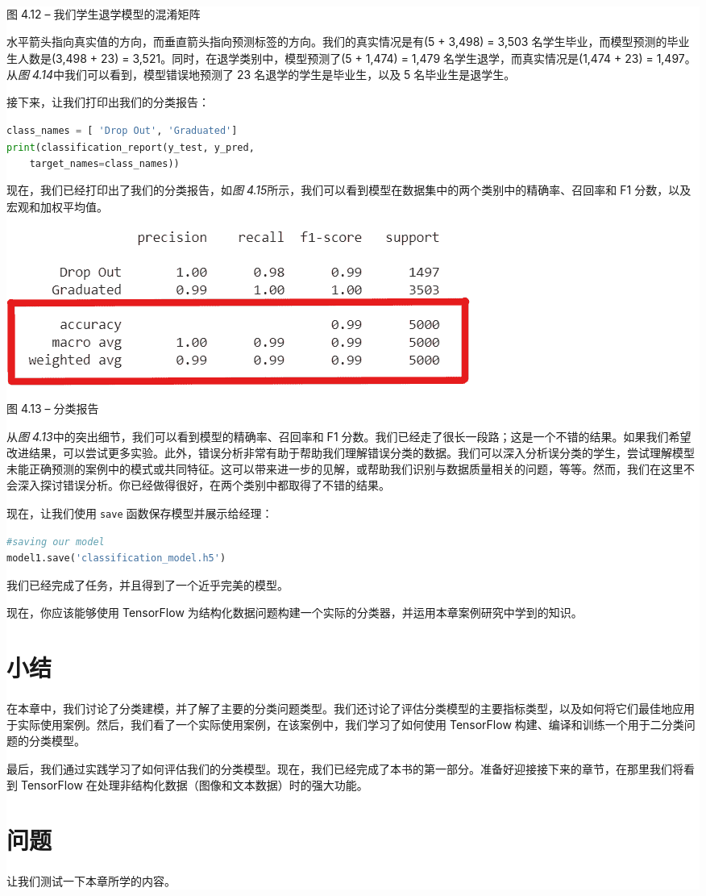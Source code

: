 图 4.12 – 我们学生退学模型的混淆矩阵

水平箭头指向真实值的方向，而垂直箭头指向预测标签的方向。我们的真实情况是有(5 + 3,498) = 3,503 名学生毕业，而模型预测的毕业生人数是(3,498 + 23) = 3,521。同时，在退学类别中，模型预测了(5 + 1,474) = 1,479 名学生退学，而真实情况是(1,474 + 23) = 1,497。从*图 4.14*中我们可以看到，模型错误地预测了 23 名退学的学生是毕业生，以及 5 名毕业生是退学生。

接下来，让我们打印出我们的分类报告：

```py
class_names = [ 'Drop Out', 'Graduated']
print(classification_report(y_test, y_pred,
    target_names=class_names))
```

现在，我们已经打印出了我们的分类报告，如*图 4.15*所示，我们可以看到模型在数据集中的两个类别中的精确率、召回率和 F1 分数，以及宏观和加权平均值。

![图 4.13 – 分类报告](img/B18118_04_013.jpg)

图 4.13 – 分类报告

从*图 4.13*中的突出细节，我们可以看到模型的精确率、召回率和 F1 分数。我们已经走了很长一段路；这是一个不错的结果。如果我们希望改进结果，可以尝试更多实验。此外，错误分析非常有助于帮助我们理解错误分类的数据。我们可以深入分析误分类的学生，尝试理解模型未能正确预测的案例中的模式或共同特征。这可以带来进一步的见解，或帮助我们识别与数据质量相关的问题，等等。然而，我们在这里不会深入探讨错误分析。你已经做得很好，在两个类别中都取得了不错的结果。

现在，让我们使用 `save` 函数保存模型并展示给经理：

```py
#saving our model
model1.save('classification_model.h5')
```

我们已经完成了任务，并且得到了一个近乎完美的模型。

现在，你应该能够使用 TensorFlow 为结构化数据问题构建一个实际的分类器，并运用本章案例研究中学到的知识。

# 小结

在本章中，我们讨论了分类建模，并了解了主要的分类问题类型。我们还讨论了评估分类模型的主要指标类型，以及如何将它们最佳地应用于实际使用案例。然后，我们看了一个实际使用案例，在该案例中，我们学习了如何使用 TensorFlow 构建、编译和训练一个用于二分类问题的分类模型。

最后，我们通过实践学习了如何评估我们的分类模型。现在，我们已经完成了本书的第一部分。准备好迎接接下来的章节，在那里我们将看到 TensorFlow 在处理非结构化数据（图像和文本数据）时的强大功能。

# 问题

让我们测试一下本章所学的内容。
